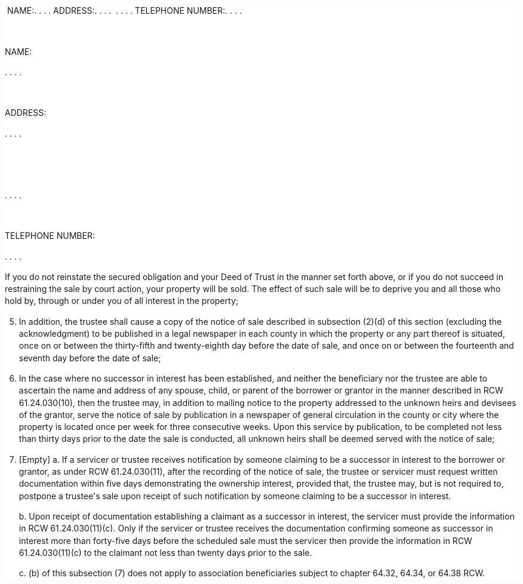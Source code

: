  NAME:. . . . ADDRESS:. . . .  . . . . TELEPHONE NUMBER:. . . .

 

NAME:

. . . .

 

ADDRESS:

. . . .

 

 

. . . .

 

TELEPHONE NUMBER:

. . . .

If you do not reinstate the secured obligation and your Deed of Trust in the manner set forth above, or if you do not succeed in restraining the sale by court action, your property will be sold. The effect of such sale will be to deprive you and all those who hold by, through or under you of all interest in the property;

5. In addition, the trustee shall cause a copy of the notice of sale described in subsection (2)(d) of this section (excluding the acknowledgment) to be published in a legal newspaper in each county in which the property or any part thereof is situated, once on or between the thirty-fifth and twenty-eighth day before the date of sale, and once on or between the fourteenth and seventh day before the date of sale;

6. In the case where no successor in interest has been established, and neither the beneficiary nor the trustee are able to ascertain the name and address of any spouse, child, or parent of the borrower or grantor in the manner described in RCW 61.24.030(10), then the trustee may, in addition to mailing notice to the property addressed to the unknown heirs and devisees of the grantor, serve the notice of sale by publication in a newspaper of general circulation in the county or city where the property is located once per week for three consecutive weeks. Upon this service by publication, to be completed not less than thirty days prior to the date the sale is conducted, all unknown heirs shall be deemed served with the notice of sale;

7. [Empty]
    a. If a servicer or trustee receives notification by someone claiming to be a successor in interest to the borrower or grantor, as under RCW 61.24.030(11), after the recording of the notice of sale, the trustee or servicer must request written documentation within five days demonstrating the ownership interest, provided that, the trustee may, but is not required to, postpone a trustee's sale upon receipt of such notification by someone claiming to be a successor in interest.

    b. Upon receipt of documentation establishing a claimant as a successor in interest, the servicer must provide the information in RCW 61.24.030(11)(c). Only if the servicer or trustee receives the documentation confirming someone as successor in interest more than forty-five days before the scheduled sale must the servicer then provide the information in RCW 61.24.030(11)(c) to the claimant not less than twenty days prior to the sale.

    c. (b) of this subsection (7) does not apply to association beneficiaries subject to chapter 64.32, 64.34, or 64.38 RCW.
